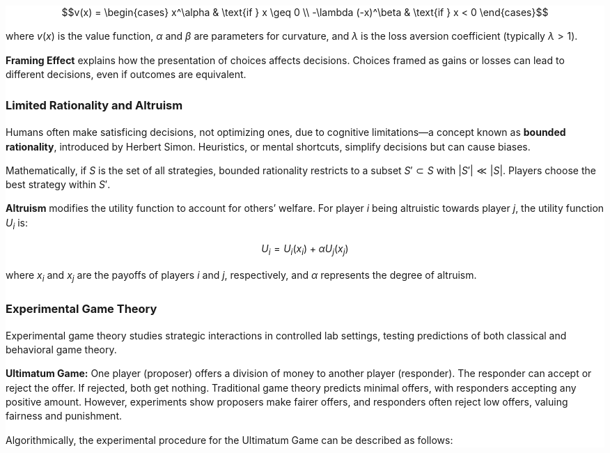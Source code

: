 ``` math
v(x) = \begin{cases} 
x^\alpha & \text{if } x \geq 0 \\
-\lambda (-x)^\beta & \text{if } x < 0
\end{cases}
```

where $`v(x)`$ is the value function, $`\alpha`$ and $`\beta`$ are
parameters for curvature, and $`\lambda`$ is the loss aversion
coefficient (typically $`\lambda > 1`$).

**Framing Effect** explains how the presentation of choices affects
decisions. Choices framed as gains or losses can lead to different
decisions, even if outcomes are equivalent.

### Limited Rationality and Altruism

Humans often make satisficing decisions, not optimizing ones, due to
cognitive limitations—a concept known as **bounded rationality**,
introduced by Herbert Simon. Heuristics, or mental shortcuts, simplify
decisions but can cause biases.

Mathematically, if $`S`$ is the set of all strategies, bounded
rationality restricts to a subset $`S' \subset S`$ with
$`|S'| \ll |S|`$. Players choose the best strategy within $`S'`$.

**Altruism** modifies the utility function to account for others’
welfare. For player $`i`$ being altruistic towards player $`j`$, the
utility function $`U_i`$ is:

``` math
U_i = U_i(x_i) + \alpha U_j(x_j)
```

where $`x_i`$ and $`x_j`$ are the payoffs of players $`i`$ and $`j`$,
respectively, and $`\alpha`$ represents the degree of altruism.

### Experimental Game Theory

Experimental game theory studies strategic interactions in controlled
lab settings, testing predictions of both classical and behavioral game
theory.

**Ultimatum Game:** One player (proposer) offers a division of money to
another player (responder). The responder can accept or reject the
offer. If rejected, both get nothing. Traditional game theory predicts
minimal offers, with responders accepting any positive amount. However,
experiments show proposers make fairer offers, and responders often
reject low offers, valuing fairness and punishment.

Algorithmically, the experimental procedure for the Ultimatum Game can
be described as follows:

<div class="algorithm">

<div class="algorithmic">
